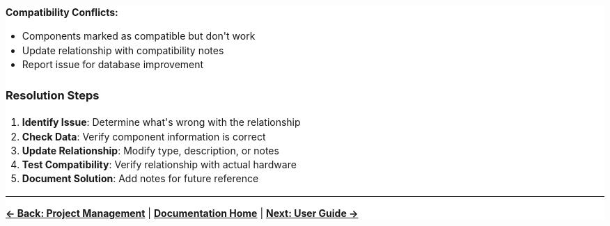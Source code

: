 **Compatibility Conflicts:**
- Components marked as compatible but don't work
- Update relationship with compatibility notes
- Report issue for database improvement

### Resolution Steps

1. **Identify Issue**: Determine what's wrong with the relationship
2. **Check Data**: Verify component information is correct
3. **Update Relationship**: Modify type, description, or notes
4. **Test Compatibility**: Verify relationship with actual hardware
5. **Document Solution**: Add notes for future reference

---

**[← Back: Project Management](./project-management.md)** | **[Documentation Home](./README.md)** | **[Next: User Guide →](./user-guide.md)**